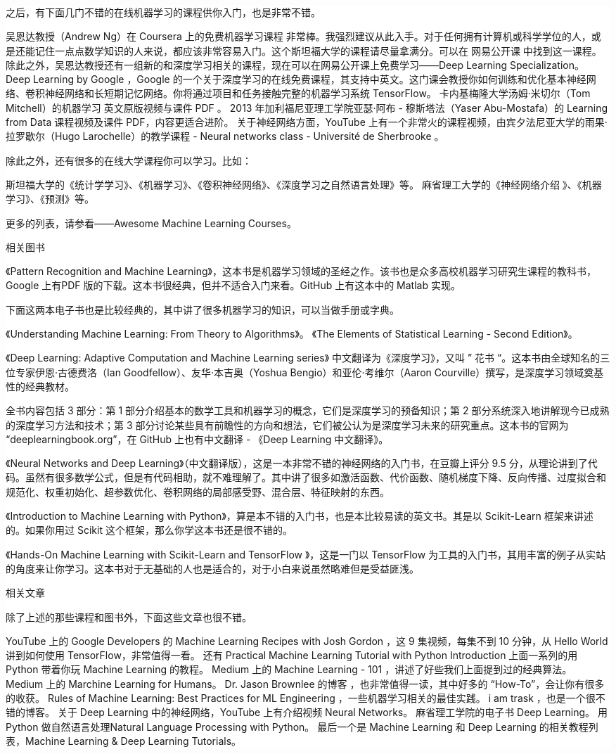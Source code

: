 
之后，有下面几门不错的在线机器学习的课程供你入门，也是非常不错。


吴恩达教授（Andrew Ng）在 Coursera 上的免费机器学习课程 非常棒。我强烈建议从此入手。对于任何拥有计算机或科学学位的人，或是还能记住一点点数学知识的人来说，都应该非常容易入门。这个斯坦福大学的课程请尽量拿满分。可以在 网易公开课 中找到这一课程。除此之外，吴恩达教授还有一组新的和深度学习相关的课程，现在可以在网易公开课上免费学习——Deep Learning Specialization。
Deep Learning by Google ，Google 的一个关于深度学习的在线免费课程，其支持中英文。这门课会教授你如何训练和优化基本神经网络、卷积神经网络和长短期记忆网络。你将通过项目和任务接触完整的机器学习系统 TensorFlow。
卡内基梅隆大学汤姆·米切尔（Tom Mitchell）的机器学习 英文原版视频与课件 PDF 。
2013 年加利福尼亚理工学院亚瑟·阿布 - 穆斯塔法（Yaser Abu-Mostafa）的 Learning from Data 课程视频及课件 PDF，内容更适合进阶。
关于神经网络方面，YouTube 上有一个非常火的课程视频，由宾夕法尼亚大学的雨果·拉罗歇尔（Hugo Larochelle）的教学课程 - Neural networks class - Université de Sherbrooke 。


除此之外，还有很多的在线大学课程你可以学习。比如：


斯坦福大学的《统计学学习》、《机器学习》、《卷积神经网络》、《深度学习之自然语言处理》等。
麻省理工大学的《神经网络介绍 》、《机器学习》、《预测》等。


更多的列表，请参看——Awesome Machine Learning Courses。

相关图书


《Pattern Recognition and Machine Learning》，这本书是机器学习领域的圣经之作。该书也是众多高校机器学习研究生课程的教科书，Google 上有PDF 版的下载。这本书很经典，但并不适合入门来看。GitHub 上有这本中的 Matlab 实现。

下面这两本电子书也是比较经典的，其中讲了很多机器学习的知识，可以当做手册或字典。


《Understanding Machine Learning: From Theory to Algorithms》。
《The Elements of Statistical Learning - Second Edition》。


《Deep Learning: Adaptive Computation and Machine Learning series》 中文翻译为《深度学习》，又叫 ” 花书 “。这本书由全球知名的三位专家伊恩·古德费洛（Ian Goodfellow）、友华·本吉奥（Yoshua Bengio）和亚伦·考维尔（Aaron Courville）撰写，是深度学习领域奠基性的经典教材。


全书内容包括 3 部分：第 1 部分介绍基本的数学工具和机器学习的概念，它们是深度学习的预备知识；第 2 部分系统深入地讲解现今已成熟的深度学习方法和技术；第 3 部分讨论某些具有前瞻性的方向和想法，它们被公认为是深度学习未来的研究重点。这本书的官网为 “deeplearningbook.org”，在 GitHub 上也有中文翻译 - 《Deep Learning 中文翻译》。


《Neural Networks and Deep Learning》（中文翻译版），这是一本非常不错的神经网络的入门书，在豆瓣上评分 9.5 分，从理论讲到了代码。虽然有很多数学公式，但是有代码相助，就不难理解了。其中讲了很多如激活函数、代价函数、随机梯度下降、反向传播、过度拟合和规范化、权重初始化、超参数优化、卷积网络的局部感受野、混合层、特征映射的东西。

《Introduction to Machine Learning with Python》，算是本不错的入门书，也是本比较易读的英文书。其是以 Scikit-Learn 框架来讲述的。如果你用过 Scikit 这个框架，那么你学这本书还是很不错的。

《Hands-On Machine Learning with Scikit-Learn and TensorFlow 》，这是一门以 TensorFlow 为工具的入门书，其用丰富的例子从实站的角度来让你学习。这本书对于无基础的人也是适合的，对于小白来说虽然略难但是受益匪浅。


相关文章

除了上述的那些课程和图书外，下面这些文章也很不错。


YouTube 上的 Google Developers 的 Machine Learning Recipes with Josh Gordon ，这 9 集视频，每集不到 10 分钟，从 Hello World 讲到如何使用 TensorFlow，非常值得一看。
还有 Practical Machine Learning Tutorial with Python Introduction 上面一系列的用 Python 带着你玩 Machine Learning 的教程。
Medium 上的 Machine Learning - 101 ，讲述了好些我们上面提到过的经典算法。
Medium 上的 Marchine Learning for Humans。
Dr. Jason Brownlee 的博客 ，也非常值得一读，其中好多的 “How-To”，会让你有很多的收获。
Rules of Machine Learning: Best Practices for ML Engineering ，一些机器学习相关的最佳实践。
i am trask ，也是一个很不错的博客。
关于 Deep Learning 中的神经网络，YouTube 上有介绍视频 Neural Networks。
麻省理工学院的电子书 Deep Learning。
用 Python 做自然语言处理Natural Language Processing with Python。
最后一个是 Machine Learning 和 Deep Learning 的相关教程列表，Machine Learning & Deep Learning Tutorials。
